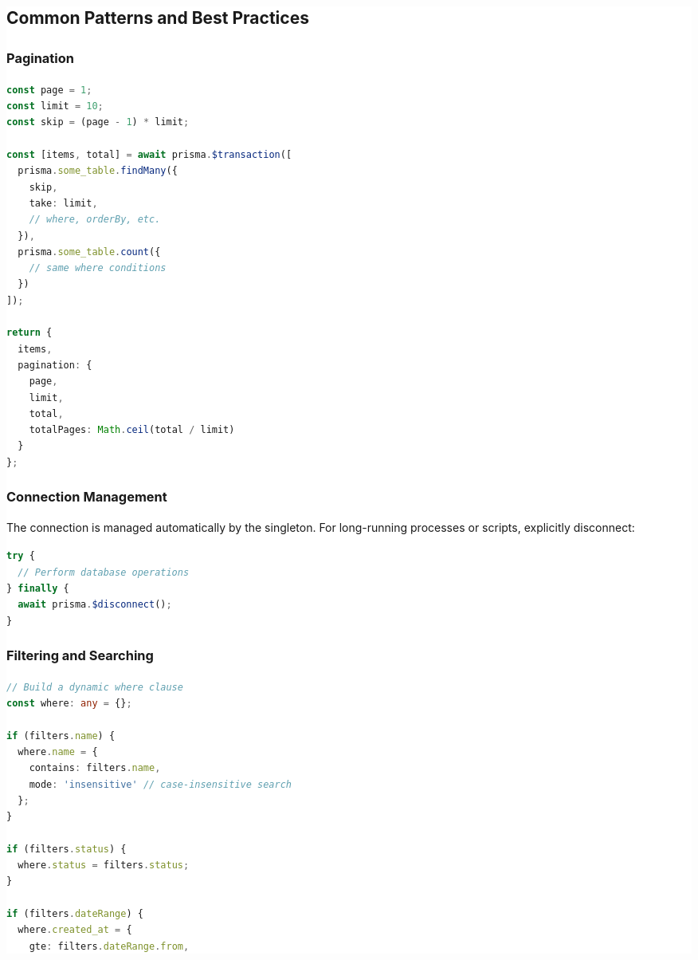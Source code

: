 ## Common Patterns and Best Practices

### Pagination

```typescript
const page = 1;
const limit = 10;
const skip = (page - 1) * limit;

const [items, total] = await prisma.$transaction([
  prisma.some_table.findMany({
    skip,
    take: limit,
    // where, orderBy, etc.
  }),
  prisma.some_table.count({
    // same where conditions
  })
]);

return {
  items,
  pagination: {
    page,
    limit,
    total,
    totalPages: Math.ceil(total / limit)
  }
};
```

### Connection Management

The connection is managed automatically by the singleton. For long-running processes or scripts, explicitly disconnect:

```typescript
try {
  // Perform database operations
} finally {
  await prisma.$disconnect();
}
```

### Filtering and Searching

```typescript
// Build a dynamic where clause
const where: any = {};

if (filters.name) {
  where.name = {
    contains: filters.name,
    mode: 'insensitive' // case-insensitive search
  };
}

if (filters.status) {
  where.status = filters.status;
}

if (filters.dateRange) {
  where.created_at = {
    gte: filters.dateRange.from,
```